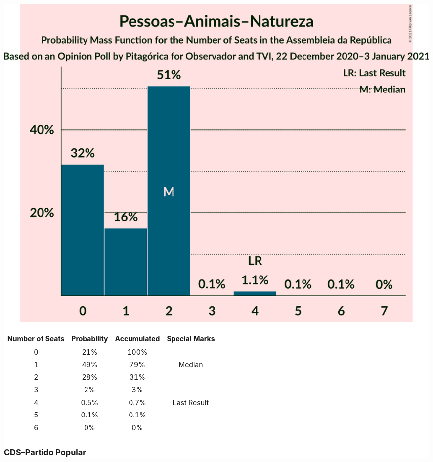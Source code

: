![Graph with seats probability mass function not yet produced](2021-01-03-Pitagórica-seats-pmf-pessoas–animais–natureza.png "Seats Probability Mass Function")

| Number of Seats | Probability | Accumulated | Special Marks |
|:---------------:|:-----------:|:-----------:|:-------------:|
| 0 | 21% | 100% |  |
| 1 | 49% | 79% | Median |
| 2 | 28% | 31% |  |
| 3 | 2% | 3% |  |
| 4 | 0.5% | 0.7% | Last Result |
| 5 | 0.1% | 0.1% |  |
| 6 | 0% | 0% |  |

### CDS–Partido Popular
